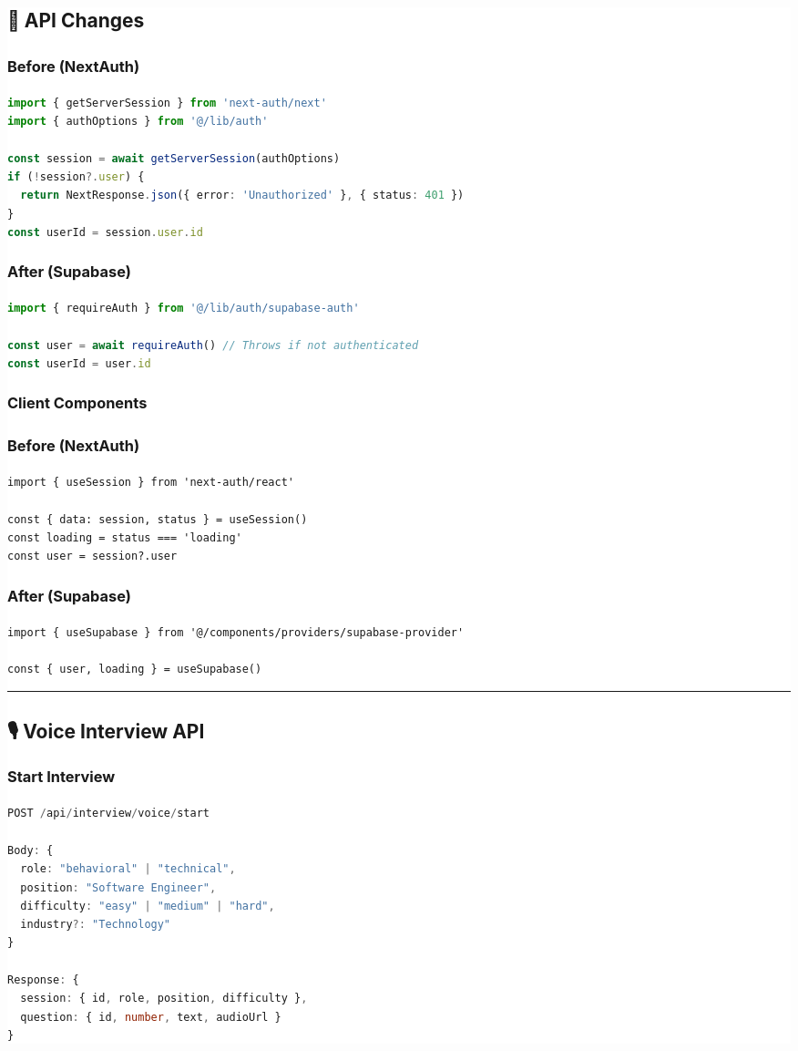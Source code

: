 
## 🔧 API Changes

### Before (NextAuth)
```ts
import { getServerSession } from 'next-auth/next'
import { authOptions } from '@/lib/auth'

const session = await getServerSession(authOptions)
if (!session?.user) {
  return NextResponse.json({ error: 'Unauthorized' }, { status: 401 })
}
const userId = session.user.id
```

### After (Supabase)
```ts
import { requireAuth } from '@/lib/auth/supabase-auth'

const user = await requireAuth() // Throws if not authenticated
const userId = user.id
```

### Client Components

### Before (NextAuth)
```tsx
import { useSession } from 'next-auth/react'

const { data: session, status } = useSession()
const loading = status === 'loading'
const user = session?.user
```

### After (Supabase)
```tsx
import { useSupabase } from '@/components/providers/supabase-provider'

const { user, loading } = useSupabase()
```

---

## 🎙️ Voice Interview API

### Start Interview
```ts
POST /api/interview/voice/start

Body: {
  role: "behavioral" | "technical",
  position: "Software Engineer",
  difficulty: "easy" | "medium" | "hard",
  industry?: "Technology"
}

Response: {
  session: { id, role, position, difficulty },
  question: { id, number, text, audioUrl }
}
```
